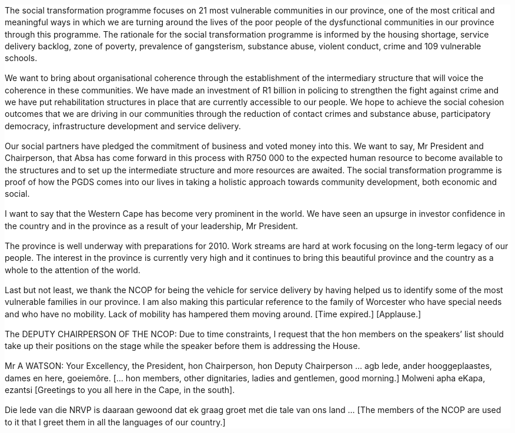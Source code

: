 The social transformation programme focuses on 21 most vulnerable
communities in our province, one of the most critical and meaningful ways
in which we are turning around the lives of the poor people of the
dysfunctional communities in our province through this programme. The
rationale for the social transformation programme is informed by the
housing shortage, service delivery backlog, zone of poverty, prevalence of
gangsterism, substance abuse, violent conduct, crime and 109 vulnerable
schools.

We want to bring about organisational coherence through the establishment
of the intermediary structure that will voice the coherence in these
communities. We have made an investment of R1 billion in policing to
strengthen the fight against crime and we have put rehabilitation
structures in place that are currently accessible to our people. We hope to
achieve the social cohesion outcomes that we are driving in our communities
through the reduction of contact crimes and substance abuse, participatory
democracy, infrastructure development and service delivery.

Our social partners have pledged the commitment of business and voted money
into this. We want to say, Mr President and Chairperson, that Absa has come
forward in this process with R750 000 to the expected human resource to
become available to the structures and to set up the intermediate structure
and more resources are awaited. The social transformation programme is
proof of how the PGDS comes into our lives in taking a holistic approach
towards community development, both economic and social.

I want to say that the Western Cape has become very prominent in the world.
We have seen an upsurge in investor confidence in the country and in the
province as a result of your leadership, Mr President.

The province is well underway with preparations for 2010. Work streams are
hard at work focusing on the long-term legacy of our people. The interest
in the province is currently very high and it continues to bring this
beautiful province and the country as a whole to the attention of the
world.

Last but not least, we thank the NCOP for being the vehicle for service
delivery by having helped us to identify some of the most vulnerable
families in our province. I am also making this particular reference to the
family of Worcester who have special needs and who have no mobility. Lack
of mobility has hampered them moving around. [Time expired.] [Applause.]

The DEPUTY CHAIRPERSON OF THE NCOP: Due to time constraints, I request that
the hon members on the speakers’ list should take up their positions on the
stage while the speaker before them is addressing the House.

Mr A WATSON: Your Excellency, the President, hon Chairperson, hon Deputy
Chairperson ... agb lede, ander hooggeplaastes, dames en here, goeiemôre.
[... hon members, other dignitaries, ladies and gentlemen, good morning.]
Molweni apha eKapa, ezantsi [Greetings to you all here in the Cape, in the
south].

Die lede van die NRVP is daaraan gewoond dat ek graag groet met die tale
van ons land ... [The members of the NCOP are used to it that I greet them
in all the languages of our country.]
